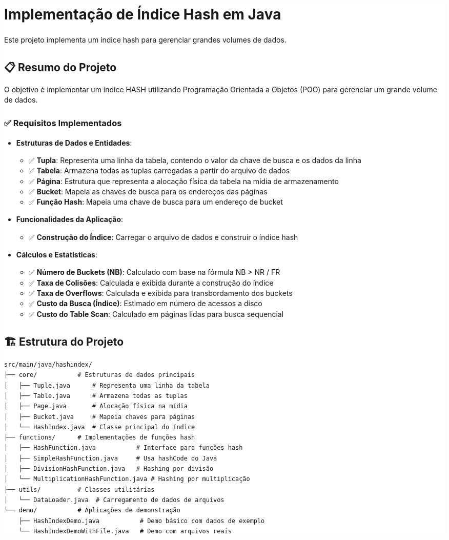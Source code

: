 # Implementação de Índice Hash em Java

Este projeto implementa um índice hash para gerenciar grandes volumes de dados.

## 📋 Resumo do Projeto

O objetivo é implementar um índice HASH utilizando Programação Orientada a Objetos (POO) para gerenciar um grande volume de dados. 

### ✅ Requisitos Implementados

- **Estruturas de Dados e Entidades**:
  - ✅ **Tupla**: Representa uma linha da tabela, contendo o valor da chave de busca e os dados da linha
  - ✅ **Tabela**: Armazena todas as tuplas carregadas a partir do arquivo de dados
  - ✅ **Página**: Estrutura que representa a alocação física da tabela na mídia de armazenamento
  - ✅ **Bucket**: Mapeia as chaves de busca para os endereços das páginas
  - ✅ **Função Hash**: Mapeia uma chave de busca para um endereço de bucket

- **Funcionalidades da Aplicação**:
  - ✅ **Construção do Índice**: Carregar o arquivo de dados e construir o índice hash

- **Cálculos e Estatísticas**:
  - ✅ **Número de Buckets (NB)**: Calculado com base na fórmula NB > NR / FR
  - ✅ **Taxa de Colisões**: Calculada e exibida durante a construção do índice
  - ✅ **Taxa de Overflows**: Calculada e exibida para transbordamento dos buckets
  - ✅ **Custo da Busca (Índice)**: Estimado em número de acessos a disco
  - ✅ **Custo do Table Scan**: Calculado em páginas lidas para busca sequencial

## 🏗️ Estrutura do Projeto

```
src/main/java/hashindex/
├── core/           # Estruturas de dados principais
│   ├── Tuple.java      # Representa uma linha da tabela
│   ├── Table.java      # Armazena todas as tuplas
│   ├── Page.java       # Alocação física na mídia
│   ├── Bucket.java     # Mapeia chaves para páginas
│   └── HashIndex.java  # Classe principal do índice
├── functions/      # Implementações de funções hash
│   ├── HashFunction.java           # Interface para funções hash
│   ├── SimpleHashFunction.java     # Usa hashCode do Java
│   ├── DivisionHashFunction.java   # Hashing por divisão
│   └── MultiplicationHashFunction.java # Hashing por multiplicação
├── utils/          # Classes utilitárias
│   └── DataLoader.java  # Carregamento de dados de arquivos
└── demo/           # Aplicações de demonstração
    ├── HashIndexDemo.java           # Demo básico com dados de exemplo
    └── HashIndexDemoWithFile.java   # Demo com arquivos reais
```
